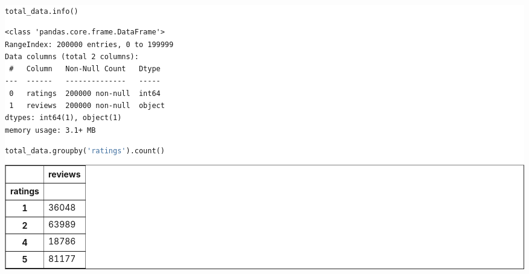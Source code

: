 

```python
total_data.info()
```

    <class 'pandas.core.frame.DataFrame'>
    RangeIndex: 200000 entries, 0 to 199999
    Data columns (total 2 columns):
     #   Column   Non-Null Count   Dtype 
    ---  ------   --------------   ----- 
     0   ratings  200000 non-null  int64 
     1   reviews  200000 non-null  object
    dtypes: int64(1), object(1)
    memory usage: 3.1+ MB
    


```python
total_data.groupby('ratings').count()
```





  <div id="df-baf06779-fbcd-4d3a-8894-4b52e7545110">
    <div class="colab-df-container">
      <div>
<style scoped>
    .dataframe tbody tr th:only-of-type {
        vertical-align: middle;
    }

    .dataframe tbody tr th {
        vertical-align: top;
    }

    .dataframe thead th {
        text-align: right;
    }
</style>
<table border="1" class="dataframe">
  <thead>
    <tr style="text-align: right;">
      <th></th>
      <th>reviews</th>
    </tr>
    <tr>
      <th>ratings</th>
      <th></th>
    </tr>
  </thead>
  <tbody>
    <tr>
      <th>1</th>
      <td>36048</td>
    </tr>
    <tr>
      <th>2</th>
      <td>63989</td>
    </tr>
    <tr>
      <th>4</th>
      <td>18786</td>
    </tr>
    <tr>
      <th>5</th>
      <td>81177</td>
